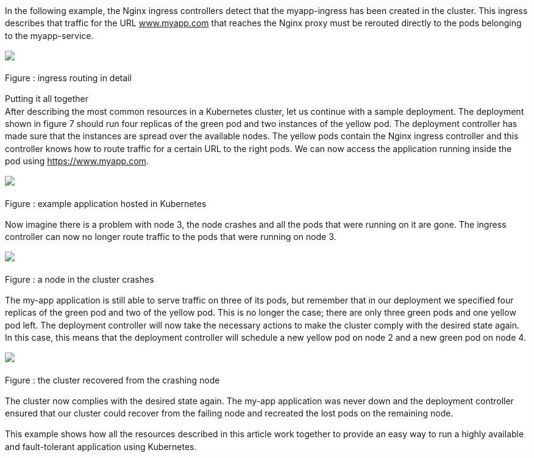 In the following example, the Nginx ingress controllers detect that the
myapp-ingress has been created in the cluster. This ingress describes
that traffic for the URL www.myapp.com that reaches the Nginx proxy must
be rerouted directly to the pods belonging to the myapp-service.

![](./media/image6.png)


Figure : ingress routing in detail

Putting it all together\
After describing the most common resources in a Kubernetes cluster, let
us continue with a sample deployment. The deployment shown in figure 7
should run four replicas of the green pod and two instances of the
yellow pod. The deployment controller has made sure that the instances
are spread over the available nodes. The yellow pods contain the Nginx
ingress controller and this controller knows how to route traffic for a
certain URL to the right pods. We can now access the application running
inside the pod using <https://www.myapp.com>.

![](./media/image2.png)

Figure : example application hosted in Kubernetes

Now imagine there is a problem with node 3, the node crashes and all the
pods that were running on it are gone. The ingress controller can now no
longer route traffic to the pods that were running on node 3.

![](./media/image7.png)


Figure : a node in the cluster crashes

The my-app application is still able to serve traffic on three of its
pods, but remember that in our deployment we specified four replicas of
the green pod and two of the yellow pod. This is no longer the case;
there are only three green pods and one yellow pod left. The deployment
controller will now take the necessary actions to make the cluster
comply with the desired state again. In this case, this means that the
deployment controller will schedule a new yellow pod on node 2 and a new
green pod on node 4.

![](./media/image8.png)


Figure : the cluster recovered from the crashing node

The cluster now complies with the desired state again. The my-app
application was never down and the deployment controller ensured that
our cluster could recover from the failing node and recreated the lost
pods on the remaining node.

This example shows how all the resources described in this article work
together to provide an easy way to run a highly available and
fault-tolerant application using Kubernetes.
